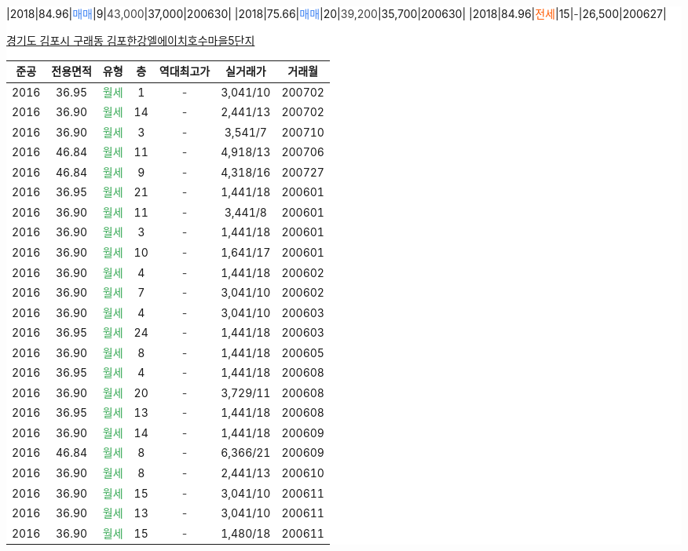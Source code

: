 |2018|84.96|<span style="color:#4285f3">매매</span>|9|<span style="color:#444444">43,000</span>|37,000|200630|
|2018|75.66|<span style="color:#4285f3">매매</span>|20|<span style="color:#444444">39,200</span>|35,700|200630|
|2018|84.96|<span style="color:#ff5a00">전세</span>|15|<span style="color:#444444">-</span>|26,500|200627|


<script async src="//pagead2.googlesyndication.com/pagead/js/adsbygoogle.js"></script>

<ins class="adsbygoogle"
     style="display:block"
     data-ad-client="ca-pub-2446590836940007"
     data-ad-slot="1659523306"
     data-ad-format="auto"
     data-full-width-responsive="true"></ins>
<script>
(adsbygoogle = window.adsbygoogle || []).push({});
</script>


[경기도 김포시 구래동 김포한강엘에이치호수마을5단지](https://search.naver.com/search.naver?query=%EA%B2%BD%EA%B8%B0%EB%8F%84+%EA%B9%80%ED%8F%AC%EC%8B%9C+%EA%B5%AC%EB%9E%98%EB%8F%99+%EA%B9%80%ED%8F%AC%ED%95%9C%EA%B0%95%EC%97%98%EC%97%90%EC%9D%B4%EC%B9%98%ED%98%B8%EC%88%98%EB%A7%88%EC%9D%845%EB%8B%A8%EC%A7%80)

|준공|전용면적|유형|층|역대최고가|실거래가|거래월|
|:---:|:---:|:---:|:---:|:---:|:---:|:---:|
|2016|36.95|<span style="color:#34a853">월세</span>|1|<span style="color:#444444">-</span>|3,041/10|200702|
|2016|36.90|<span style="color:#34a853">월세</span>|14|<span style="color:#444444">-</span>|2,441/13|200702|
|2016|36.90|<span style="color:#34a853">월세</span>|3|<span style="color:#444444">-</span>|3,541/7|200710|
|2016|46.84|<span style="color:#34a853">월세</span>|11|<span style="color:#444444">-</span>|4,918/13|200706|
|2016|46.84|<span style="color:#34a853">월세</span>|9|<span style="color:#444444">-</span>|4,318/16|200727|
|2016|36.95|<span style="color:#34a853">월세</span>|21|<span style="color:#444444">-</span>|1,441/18|200601|
|2016|36.90|<span style="color:#34a853">월세</span>|11|<span style="color:#444444">-</span>|3,441/8|200601|
|2016|36.90|<span style="color:#34a853">월세</span>|3|<span style="color:#444444">-</span>|1,441/18|200601|
|2016|36.90|<span style="color:#34a853">월세</span>|10|<span style="color:#444444">-</span>|1,641/17|200601|
|2016|36.90|<span style="color:#34a853">월세</span>|4|<span style="color:#444444">-</span>|1,441/18|200602|
|2016|36.90|<span style="color:#34a853">월세</span>|7|<span style="color:#444444">-</span>|3,041/10|200602|
|2016|36.90|<span style="color:#34a853">월세</span>|4|<span style="color:#444444">-</span>|3,041/10|200603|
|2016|36.95|<span style="color:#34a853">월세</span>|24|<span style="color:#444444">-</span>|1,441/18|200603|
|2016|36.90|<span style="color:#34a853">월세</span>|8|<span style="color:#444444">-</span>|1,441/18|200605|
|2016|36.95|<span style="color:#34a853">월세</span>|4|<span style="color:#444444">-</span>|1,441/18|200608|
|2016|36.90|<span style="color:#34a853">월세</span>|20|<span style="color:#444444">-</span>|3,729/11|200608|
|2016|36.95|<span style="color:#34a853">월세</span>|13|<span style="color:#444444">-</span>|1,441/18|200608|
|2016|36.90|<span style="color:#34a853">월세</span>|14|<span style="color:#444444">-</span>|1,441/18|200609|
|2016|46.84|<span style="color:#34a853">월세</span>|8|<span style="color:#444444">-</span>|6,366/21|200609|
|2016|36.90|<span style="color:#34a853">월세</span>|8|<span style="color:#444444">-</span>|2,441/13|200610|
|2016|36.90|<span style="color:#34a853">월세</span>|15|<span style="color:#444444">-</span>|3,041/10|200611|
|2016|36.90|<span style="color:#34a853">월세</span>|13|<span style="color:#444444">-</span>|3,041/10|200611|
|2016|36.90|<span style="color:#34a853">월세</span>|15|<span style="color:#444444">-</span>|1,480/18|200611|